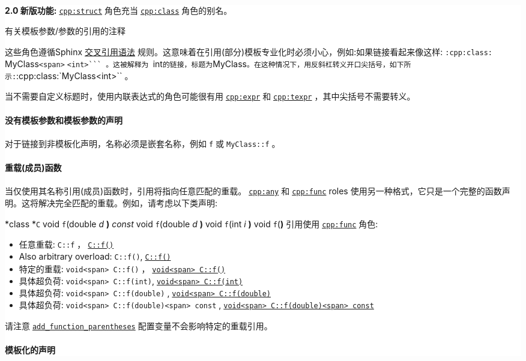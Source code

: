 **2.0 新版功能:** [`cpp:struct`](https://www.sphinx.org.cn/usage/restructuredtext/domains.html#role-cpp:struct "cpp:struct role") 角色充当 [`cpp:class`](https://www.sphinx.org.cn/usage/restructuredtext/domains.html#role-cpp:class "cpp:class role") 角色的别名。

有关模板参数/参数的引用的注释

这些角色遵循Sphinx [交叉引用语法](https://www.sphinx.org.cn/usage/restructuredtext/roles.html#xref-syntax) 规则。这意味着在引用(部分)模板专业化时必须小心，例如:如果链接看起来像这样: `:cpp:class:`MyClass`<span>` `<int>``` 。这被解释为 `int` 的链接，标题为 `MyClass` 。在这种情况下，用反斜杠转义开口尖括号，如下所示: `:cpp:class:`MyClass\<int>`` 。

当不需要自定义标题时，使用内联表达式的角色可能很有用 [`cpp:expr`](https://www.sphinx.org.cn/usage/restructuredtext/domains.html#role-cpp:expr "cpp:expr role") 和 [`cpp:texpr`](https://www.sphinx.org.cn/usage/restructuredtext/domains.html#role-cpp:texpr "cpp:texpr role") ，其中尖括号不需要转义。

#### 没有模板参数和模板参数的声明

对于链接到非模板化声明，名称必须是嵌套名称，例如 `f` 或 `MyClass::f` 。

#### 重载(成员)函数

当仅使用其名称引用(成员)函数时，引用将指向任意匹配的重载。 [`cpp:any`](https://www.sphinx.org.cn/usage/restructuredtext/domains.html#role-cpp:any "cpp:any role") 和 [`cpp:func`](https://www.sphinx.org.cn/usage/restructuredtext/domains.html#role-cpp:func "cpp:func role") roles 使用另一种格式，它只是一个完整的函数声明。这将解决完全匹配的重载。例如，请考虑以下类声明:

*class *`C`[](https://www.sphinx.org.cn/usage/restructuredtext/domains.html#_CPPv4N16overload_example1CE "永久链接至目标")
void `f`(double  *d* **)** *const*[](https://www.sphinx.org.cn/usage/restructuredtext/domains.html#_CPPv4NK16overload_example1C1fEd "永久链接至目标")
void `f`(double  *d* **)**[](https://www.sphinx.org.cn/usage/restructuredtext/domains.html#_CPPv4N16overload_example1C1fEd "永久链接至目标")
void `f`(int  *i* **)**[](https://www.sphinx.org.cn/usage/restructuredtext/domains.html#_CPPv4N16overload_example1C1fEi "永久链接至目标")
void `f`(**)**[](https://www.sphinx.org.cn/usage/restructuredtext/domains.html#_CPPv4N16overload_example1C1fEv "永久链接至目标")
引用使用 [`cpp:func`](https://www.sphinx.org.cn/usage/restructuredtext/domains.html#role-cpp:func "cpp:func role") 角色:

* 任意重载: `C::f` ， [`C::f()`](https://www.sphinx.org.cn/usage/restructuredtext/domains.html#_CPPv4NK16overload_example1C1fEd "overload_example::C::f")
* Also arbitrary overload: `C::f()`, [`C::f()`](https://www.sphinx.org.cn/usage/restructuredtext/domains.html#_CPPv4NK16overload_example1C1fEd "overload_example::C::f")
* 特定的重载: `void<span> C::f()` ， [`void<span> C::f()`](https://www.sphinx.org.cn/usage/restructuredtext/domains.html#_CPPv4N16overload_example1C1fEv "void C::f()")
* 具体超负荷: `void<span> C::f(int)`, [`void<span> C::f(int)`](https://www.sphinx.org.cn/usage/restructuredtext/domains.html#_CPPv4N16overload_example1C1fEi "void C::f(int)")
* 具体超负荷: `void<span> C::f(double)` , [`void<span> C::f(double)`](https://www.sphinx.org.cn/usage/restructuredtext/domains.html#_CPPv4N16overload_example1C1fEd "void C::f(double)")
* 具体超负荷: `void<span> C::f(double)<span> const` , [`void<span> C::f(double)<span> const`](https://www.sphinx.org.cn/usage/restructuredtext/domains.html#_CPPv4NK16overload_example1C1fEd "void C::f(double) const")

请注意 [`add_function_parentheses`](https://www.sphinx.org.cn/usage/configuration.html#confval-add_function_parentheses) 配置变量不会影响特定的重载引用。

#### 模板化的声明
